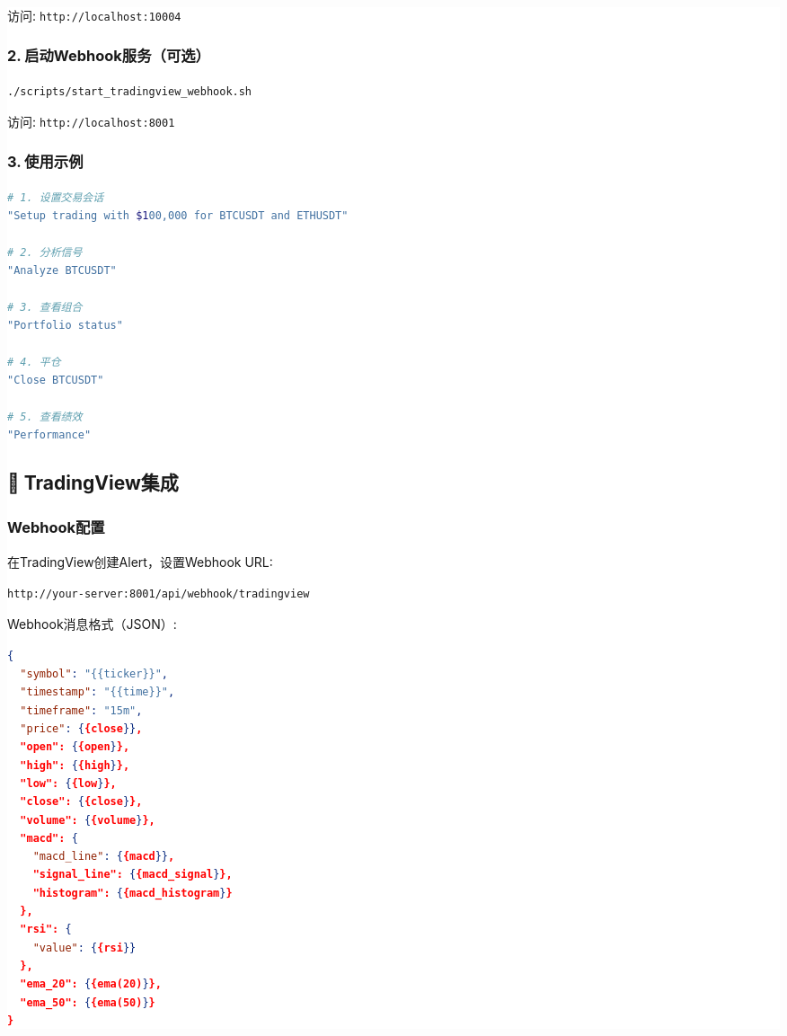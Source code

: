 访问: `http://localhost:10004`

### 2. 启动Webhook服务（可选）
```bash
./scripts/start_tradingview_webhook.sh
```

访问: `http://localhost:8001`

### 3. 使用示例

```bash
# 1. 设置交易会话
"Setup trading with $100,000 for BTCUSDT and ETHUSDT"

# 2. 分析信号
"Analyze BTCUSDT"

# 3. 查看组合
"Portfolio status"

# 4. 平仓
"Close BTCUSDT"

# 5. 查看绩效
"Performance"
```

## 🔌 TradingView集成

### Webhook配置

在TradingView创建Alert，设置Webhook URL:
```
http://your-server:8001/api/webhook/tradingview
```

Webhook消息格式（JSON）:
```json
{
  "symbol": "{{ticker}}",
  "timestamp": "{{time}}",
  "timeframe": "15m",
  "price": {{close}},
  "open": {{open}},
  "high": {{high}},
  "low": {{low}},
  "close": {{close}},
  "volume": {{volume}},
  "macd": {
    "macd_line": {{macd}},
    "signal_line": {{macd_signal}},
    "histogram": {{macd_histogram}}
  },
  "rsi": {
    "value": {{rsi}}
  },
  "ema_20": {{ema(20)}},
  "ema_50": {{ema(50)}}
}
```

